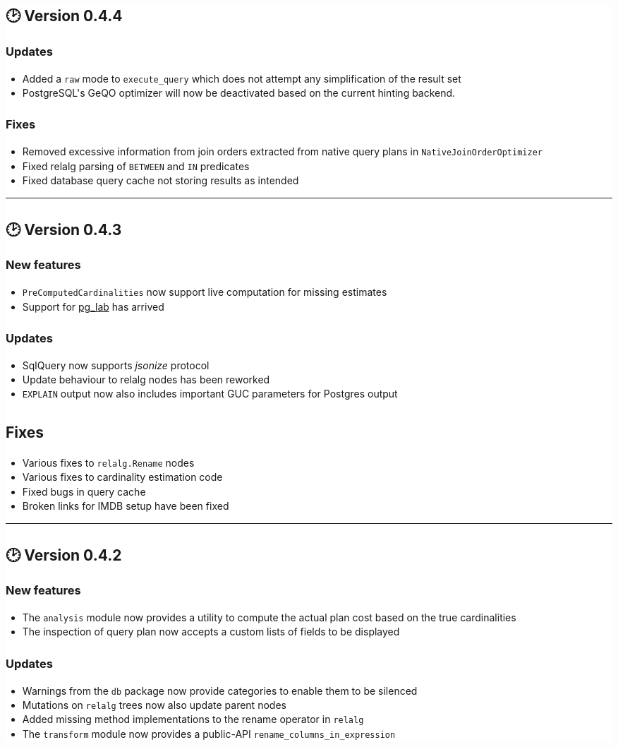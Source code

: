 ## 🕑 Version 0.4.4

### Updates
- Added a `raw` mode to `execute_query` which does not attempt any simplification of the result set
- PostgreSQL's GeQO optimizer will now be deactivated based on the current hinting backend.

### Fixes
- Removed excessive information from join orders extracted from native query plans in `NativeJoinOrderOptimizer`
- Fixed relalg parsing of `BETWEEN` and `IN` predicates
- Fixed database query cache not storing results as intended

---


## 🕑 Version 0.4.3

### New features
- `PreComputedCardinalities` now support live computation for missing estimates
- Support for [pg_lab](https://github.com/rbergm/pg_lab/) has arrived

### Updates
- SqlQuery now supports _jsonize_ protocol
- Update behaviour to relalg nodes has been reworked
- `EXPLAIN` output now also includes important GUC parameters for Postgres output

## Fixes
- Various fixes to `relalg.Rename` nodes
- Various fixes to cardinality estimation code
- Fixed bugs in query cache
- Broken links for IMDB setup have been fixed

---


## 🕑 Version 0.4.2

### New features
- The `analysis` module now provides a utility to compute the actual plan cost based on the true cardinalities
- The inspection of query plan now accepts a custom lists of fields to be displayed

### Updates
- Warnings from the `db` package now provide categories to enable them to be silenced
- Mutations on `relalg` trees now also update parent nodes
- Added missing method implementations to the rename operator in `relalg`
- The `transform` module now provides a public-API `rename_columns_in_expression`
